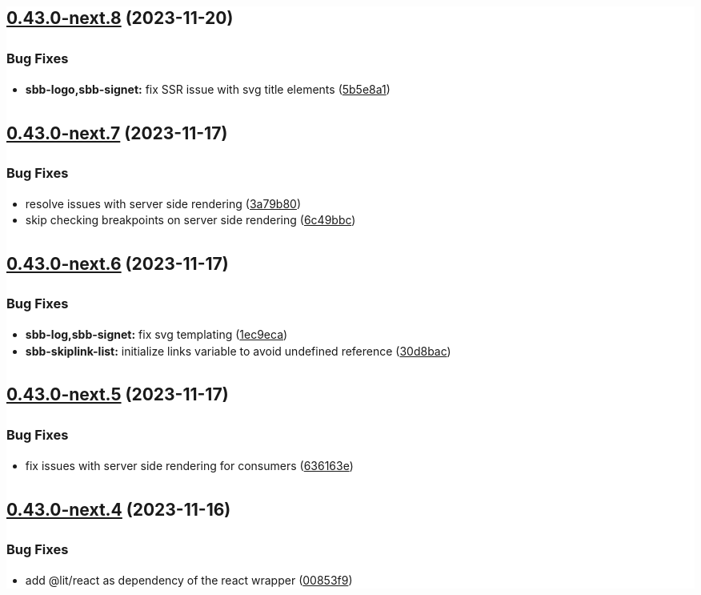 ## [0.43.0-next.8](https://github.com/sbb-design-systems/lyne-components/compare/v0.43.0-next.7...v0.43.0-next.8) (2023-11-20)

### Bug Fixes

- **sbb-logo,sbb-signet:** fix SSR issue with svg title elements ([5b5e8a1](https://github.com/sbb-design-systems/lyne-components/commit/5b5e8a10a8c4cd60d52631fb222eeb572c929423))

## [0.43.0-next.7](https://github.com/sbb-design-systems/lyne-components/compare/v0.43.0-next.6...v0.43.0-next.7) (2023-11-17)

### Bug Fixes

- resolve issues with server side rendering ([3a79b80](https://github.com/sbb-design-systems/lyne-components/commit/3a79b806636b53391a93156f3532ae5d39937c72))
- skip checking breakpoints on server side rendering ([6c49bbc](https://github.com/sbb-design-systems/lyne-components/commit/6c49bbc59bf0f98615439a1433022b27b37a8dbd))

## [0.43.0-next.6](https://github.com/sbb-design-systems/lyne-components/compare/v0.43.0-next.5...v0.43.0-next.6) (2023-11-17)

### Bug Fixes

- **sbb-log,sbb-signet:** fix svg templating ([1ec9eca](https://github.com/sbb-design-systems/lyne-components/commit/1ec9ecae27c44a63d37d5d041ae322c9b6cb57a2))
- **sbb-skiplink-list:** initialize links variable to avoid undefined reference ([30d8bac](https://github.com/sbb-design-systems/lyne-components/commit/30d8bacce68aa584a32001ce3e5195140ccca028))

## [0.43.0-next.5](https://github.com/sbb-design-systems/lyne-components/compare/v0.43.0-next.4...v0.43.0-next.5) (2023-11-17)

### Bug Fixes

- fix issues with server side rendering for consumers ([636163e](https://github.com/sbb-design-systems/lyne-components/commit/636163eadc1742ab8ea1ccae55033828554ae8fd))

## [0.43.0-next.4](https://github.com/sbb-design-systems/lyne-components/compare/v0.43.0-next.3...v0.43.0-next.4) (2023-11-16)

### Bug Fixes

- add @lit/react as dependency of the react wrapper ([00853f9](https://github.com/sbb-design-systems/lyne-components/commit/00853f9246b4bf2764f93902173f5b19f29fd928))
